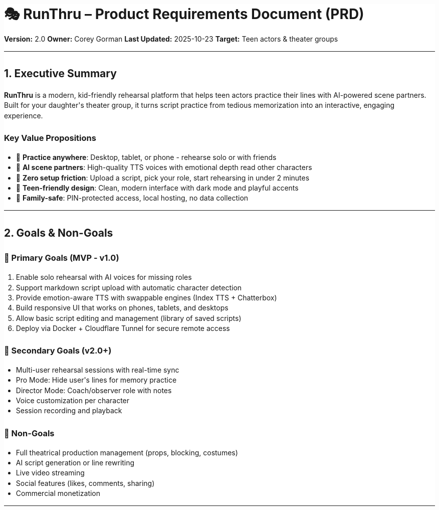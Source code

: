 # 🎭 RunThru – Product Requirements Document (PRD)

**Version:** 2.0
**Owner:** Corey Gorman
**Last Updated:** 2025-10-23
**Target:** Teen actors & theater groups

---

## 1. Executive Summary

**RunThru** is a modern, kid-friendly rehearsal platform that helps teen actors practice their lines with AI-powered scene partners. Built for your daughter's theater group, it turns script practice from tedious memorization into an interactive, engaging experience.

### Key Value Propositions
- 🎤 **Practice anywhere**: Desktop, tablet, or phone - rehearse solo or with friends
- 🤖 **AI scene partners**: High-quality TTS voices with emotional depth read other characters
- 📱 **Zero setup friction**: Upload a script, pick your role, start rehearsing in under 2 minutes
- 🎨 **Teen-friendly design**: Clean, modern interface with dark mode and playful accents
- 🔐 **Family-safe**: PIN-protected access, local hosting, no data collection

---

## 2. Goals & Non-Goals

### 🎯 Primary Goals (MVP - v1.0)
1. Enable solo rehearsal with AI voices for missing roles
2. Support markdown script upload with automatic character detection
3. Provide emotion-aware TTS with swappable engines (Index TTS + Chatterbox)
4. Build responsive UI that works on phones, tablets, and desktops
5. Allow basic script editing and management (library of saved scripts)
6. Deploy via Docker + Cloudflare Tunnel for secure remote access

### 🎯 Secondary Goals (v2.0+)
- Multi-user rehearsal sessions with real-time sync
- Pro Mode: Hide user's lines for memory practice
- Director Mode: Coach/observer role with notes
- Voice customization per character
- Session recording and playback

### 🚫 Non-Goals
- Full theatrical production management (props, blocking, costumes)
- AI script generation or line rewriting
- Live video streaming
- Social features (likes, comments, sharing)
- Commercial monetization

---
